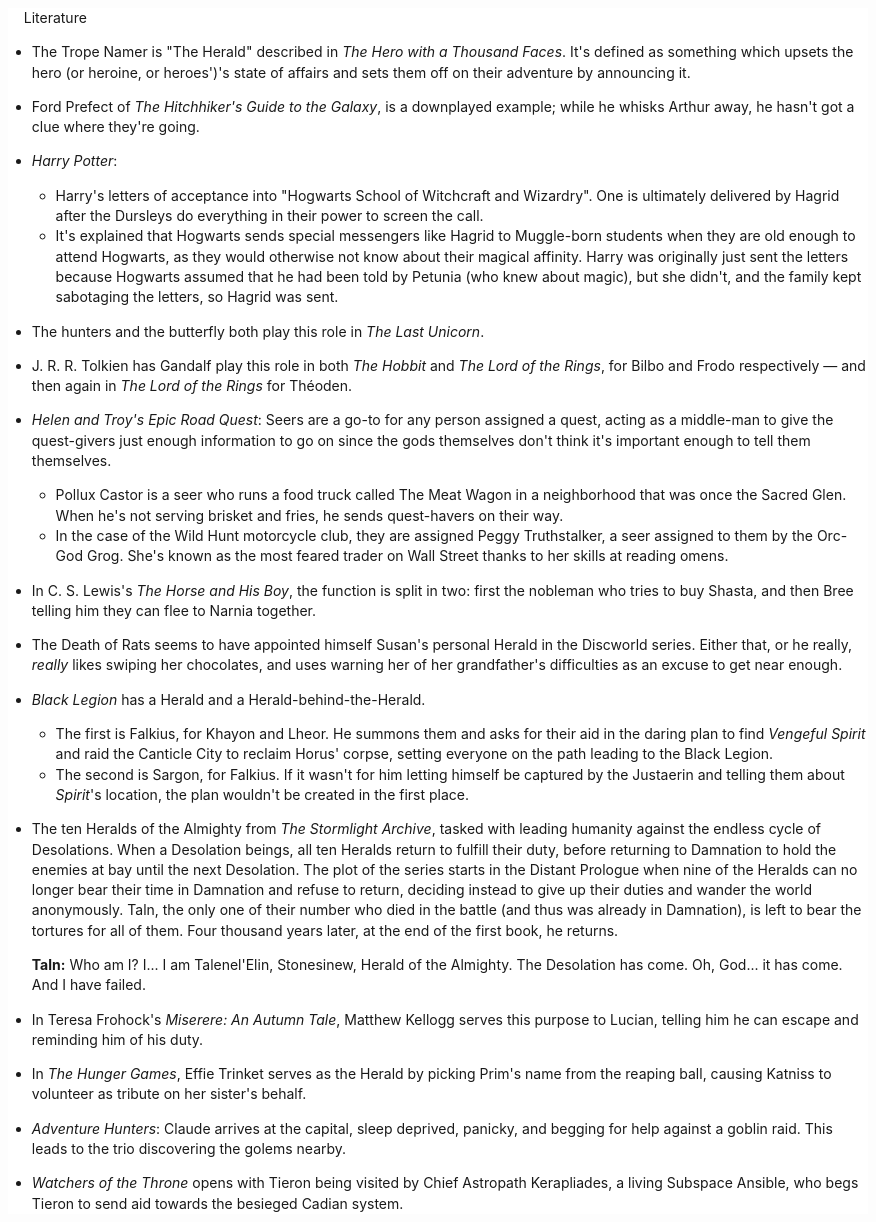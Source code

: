     Literature 

-   The Trope Namer is "The Herald" described in _The Hero with a Thousand Faces_. It's defined as something which upsets the hero (or heroine, or heroes')'s state of affairs and sets them off on their adventure by announcing it.
-   Ford Prefect of _The Hitchhiker's Guide to the Galaxy_, is a downplayed example; while he whisks Arthur away, he hasn't got a clue where they're going.
-   _Harry Potter_:
    -   Harry's letters of acceptance into "Hogwarts School of Witchcraft and Wizardry". One is ultimately delivered by Hagrid after the Dursleys do everything in their power to screen the call.
    -   It's explained that Hogwarts sends special messengers like Hagrid to Muggle-born students when they are old enough to attend Hogwarts, as they would otherwise not know about their magical affinity. Harry was originally just sent the letters because Hogwarts assumed that he had been told by Petunia (who knew about magic), but she didn't, and the family kept sabotaging the letters, so Hagrid was sent.
-   The hunters and the butterfly both play this role in _The Last Unicorn_.
-   J. R. R. Tolkien has Gandalf play this role in both _The Hobbit_ and _The Lord of the Rings_, for Bilbo and Frodo respectively — and then again in _The Lord of the Rings_ for Théoden.
-   _Helen and Troy's Epic Road Quest_: Seers are a go-to for any person assigned a quest, acting as a middle-man to give the quest-givers just enough information to go on since the gods themselves don't think it's important enough to tell them themselves.
    -   Pollux Castor is a seer who runs a food truck called The Meat Wagon in a neighborhood that was once the Sacred Glen. When he's not serving brisket and fries, he sends quest-havers on their way.
    -   In the case of the Wild Hunt motorcycle club, they are assigned Peggy Truthstalker, a seer assigned to them by the Orc-God Grog. She's known as the most feared trader on Wall Street thanks to her skills at reading omens.
-   In C. S. Lewis's _The Horse and His Boy_, the function is split in two: first the nobleman who tries to buy Shasta, and then Bree telling him they can flee to Narnia together.
-   The Death of Rats seems to have appointed himself Susan's personal Herald in the Discworld series. Either that, or he really, _really_ likes swiping her chocolates, and uses warning her of her grandfather's difficulties as an excuse to get near enough.
-   _Black Legion_ has a Herald and a Herald-behind-the-Herald.
    -   The first is Falkius, for Khayon and Lheor. He summons them and asks for their aid in the daring plan to find _Vengeful Spirit_ and raid the Canticle City to reclaim Horus' corpse, setting everyone on the path leading to the Black Legion.
    -   The second is Sargon, for Falkius. If it wasn't for him letting himself be captured by the Justaerin and telling them about _Spirit_'s location, the plan wouldn't be created in the first place.
-   The ten Heralds of the Almighty from _The Stormlight Archive_, tasked with leading humanity against the endless cycle of Desolations. When a Desolation beings, all ten Heralds return to fulfill their duty, before returning to Damnation to hold the enemies at bay until the next Desolation. The plot of the series starts in the Distant Prologue when nine of the Heralds can no longer bear their time in Damnation and refuse to return, deciding instead to give up their duties and wander the world anonymously. Taln, the only one of their number who died in the battle (and thus was already in Damnation), is left to bear the tortures for all of them. Four thousand years later, at the end of the first book, he returns.
    
    **Taln:** Who am I? I... I am Talenel'Elin, Stonesinew, Herald of the Almighty. The Desolation has come. Oh, God... it has come. And I have failed.
    
-   In Teresa Frohock's _Miserere: An Autumn Tale_, Matthew Kellogg serves this purpose to Lucian, telling him he can escape and reminding him of his duty.
-   In _The Hunger Games_, Effie Trinket serves as the Herald by picking Prim's name from the reaping ball, causing Katniss to volunteer as tribute on her sister's behalf.
-   _Adventure Hunters_: Claude arrives at the capital, sleep deprived, panicky, and begging for help against a goblin raid. This leads to the trio discovering the golems nearby.
-   _Watchers of the Throne_ opens with Tieron being visited by Chief Astropath Kerapliades, a living Subspace Ansible, who begs Tieron to send aid towards the besieged Cadian system.
